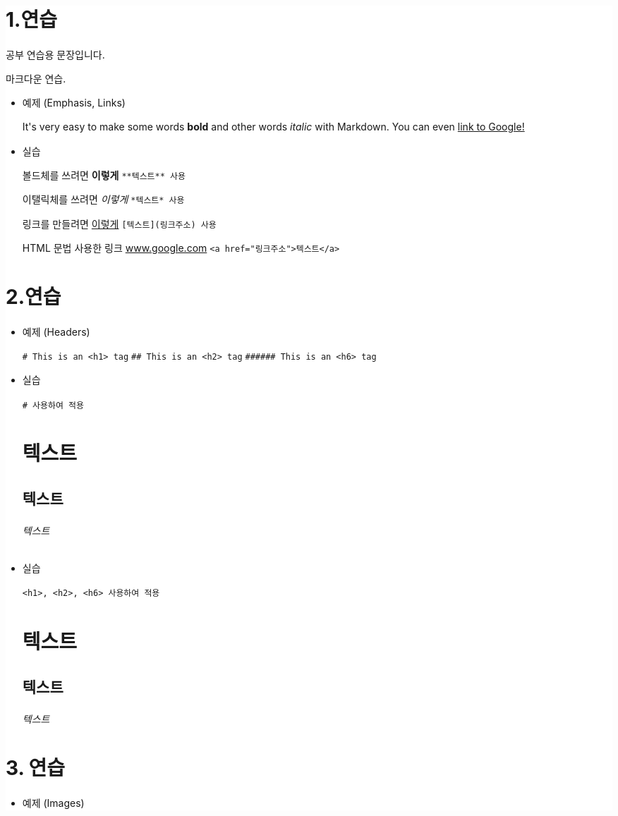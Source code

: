 # 1.연습

공부 연습용 문장입니다.

마크다운 연습.

- 예제 (Emphasis, Links)

  It's very easy to make some words **bold** and other words *italic* with Markdown. You can even [link to Google!](http://google.com)

- 실습
  
  볼드체를 쓰려면 **이렇게**     `**텍스트** 사용`
  
  이탤릭체를 쓰려면 *이렇게*     `*텍스트* 사용`
  
  링크를 만들려면 [이렇게](http://google.com)   `[텍스트](링크주소) 사용`
  
  HTML 문법 사용한 링크 <a href="https://www.google.com/">www.google.com</a> `<a href="링크주소">텍스트</a>`

  


# 2.연습

- 예제 (Headers)

  `# This is an <h1> tag`
  `## This is an <h2> tag`
  `###### This is an <h6> tag`
  
  
- 실습
  
  `# 사용하여 적용`

    # 텍스트
    ## 텍스트
    ###### 텍스트
    
    
- 실습
  
  `<h1>, <h2>, <h6> 사용하여 적용`
  
    <h1> 텍스트
    <h2> 텍스트
    <h6> 텍스트
  
  
# 3. 연습
 
- 예제 (Images)
  